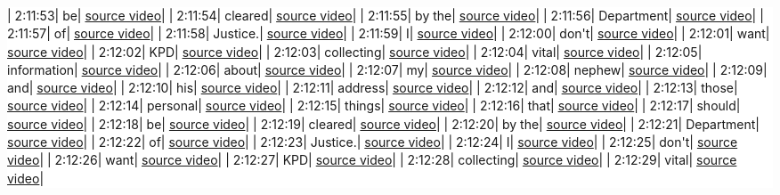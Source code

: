 | 2:11:53| be| [source video](https://archive.org/details/city-council-r-265-230919?start=7913)|
| 2:11:54| cleared| [source video](https://archive.org/details/city-council-r-265-230919?start=7914)|
| 2:11:55| by the| [source video](https://archive.org/details/city-council-r-265-230919?start=7915)|
| 2:11:56| Department| [source video](https://archive.org/details/city-council-r-265-230919?start=7916)|
| 2:11:57| of| [source video](https://archive.org/details/city-council-r-265-230919?start=7917)|
| 2:11:58| Justice.| [source video](https://archive.org/details/city-council-r-265-230919?start=7918)|
| 2:11:59| I| [source video](https://archive.org/details/city-council-r-265-230919?start=7919)|
| 2:12:00| don't| [source video](https://archive.org/details/city-council-r-265-230919?start=7920)|
| 2:12:01| want| [source video](https://archive.org/details/city-council-r-265-230919?start=7921)|
| 2:12:02| KPD| [source video](https://archive.org/details/city-council-r-265-230919?start=7922)|
| 2:12:03| collecting| [source video](https://archive.org/details/city-council-r-265-230919?start=7923)|
| 2:12:04| vital| [source video](https://archive.org/details/city-council-r-265-230919?start=7924)|
| 2:12:05| information| [source video](https://archive.org/details/city-council-r-265-230919?start=7925)|
| 2:12:06| about| [source video](https://archive.org/details/city-council-r-265-230919?start=7926)|
| 2:12:07| my| [source video](https://archive.org/details/city-council-r-265-230919?start=7927)|
| 2:12:08| nephew| [source video](https://archive.org/details/city-council-r-265-230919?start=7928)|
| 2:12:09| and| [source video](https://archive.org/details/city-council-r-265-230919?start=7929)|
| 2:12:10| his| [source video](https://archive.org/details/city-council-r-265-230919?start=7930)|
| 2:12:11| address| [source video](https://archive.org/details/city-council-r-265-230919?start=7931)|
| 2:12:12| and| [source video](https://archive.org/details/city-council-r-265-230919?start=7932)|
| 2:12:13| those| [source video](https://archive.org/details/city-council-r-265-230919?start=7933)|
| 2:12:14| personal| [source video](https://archive.org/details/city-council-r-265-230919?start=7934)|
| 2:12:15| things| [source video](https://archive.org/details/city-council-r-265-230919?start=7935)|
| 2:12:16| that| [source video](https://archive.org/details/city-council-r-265-230919?start=7936)|
| 2:12:17| should| [source video](https://archive.org/details/city-council-r-265-230919?start=7937)|
| 2:12:18| be| [source video](https://archive.org/details/city-council-r-265-230919?start=7938)|
| 2:12:19| cleared| [source video](https://archive.org/details/city-council-r-265-230919?start=7939)|
| 2:12:20| by the| [source video](https://archive.org/details/city-council-r-265-230919?start=7940)|
| 2:12:21| Department| [source video](https://archive.org/details/city-council-r-265-230919?start=7941)|
| 2:12:22| of| [source video](https://archive.org/details/city-council-r-265-230919?start=7942)|
| 2:12:23| Justice.| [source video](https://archive.org/details/city-council-r-265-230919?start=7943)|
| 2:12:24| I| [source video](https://archive.org/details/city-council-r-265-230919?start=7944)|
| 2:12:25| don't| [source video](https://archive.org/details/city-council-r-265-230919?start=7945)|
| 2:12:26| want| [source video](https://archive.org/details/city-council-r-265-230919?start=7946)|
| 2:12:27| KPD| [source video](https://archive.org/details/city-council-r-265-230919?start=7947)|
| 2:12:28| collecting| [source video](https://archive.org/details/city-council-r-265-230919?start=7948)|
| 2:12:29| vital| [source video](https://archive.org/details/city-council-r-265-230919?start=7949)|